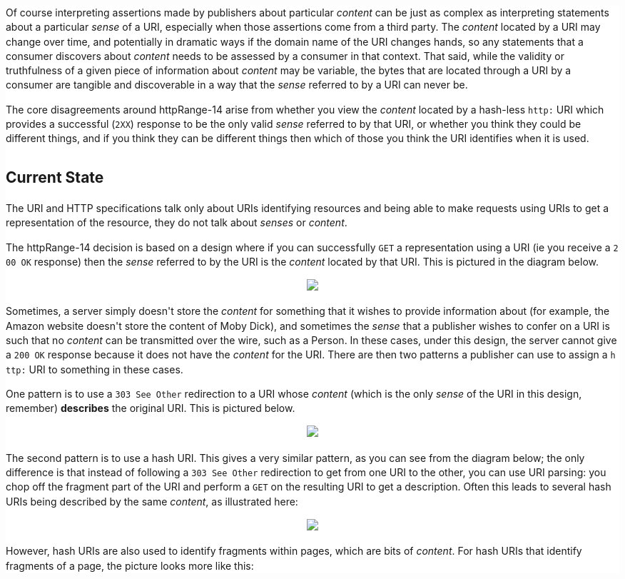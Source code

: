 Of course interpreting assertions made by publishers about particular *content* can be just as complex as interpreting statements about a particular *sense* of a URI, especially when those assertions come from a third party. The *content* located by a URI may change over time, and potentially in dramatic ways if the domain name of the URI changes hands, so any statements that a consumer discovers about *content* needs to be assessed by a consumer in that context. That said, while the validity or truthfulness of a given piece of information about *content* may be variable, the bytes that are located through a URI by a consumer are tangible and discoverable in a way that the *sense* referred to by a URI can never be.

The core disagreements around httpRange-14 arise from whether you view the *content* located by a hash-less `http:` URI which provides a successful (`2XX`) response to be the only valid *sense* referred to by that URI, or whether you think they could be different things, and if you think they can be different things then which of those you think the URI identifies when it is used.

## Current State ##

The URI and HTTP specifications talk only about URIs identifying resources and being able to make requests using URIs to get a representation of the resource, they do not talk about *senses* or *content*.

The httpRange-14 decision is based on a design where if you can successfully `GET` a representation using a URI (ie you receive a `200 OK` response) then the *sense* referred to by the URI is the *content* located by that URI. This is pictured in the diagram below.

<p style="text-align: center;">
<img src="/blog/files/equal-content-sense.png" />
</p>

Sometimes, a server simply doesn't store the *content* for something that it wishes to provide information about (for example, the Amazon website doesn't store the content of Moby Dick), and sometimes the *sense* that a publisher wishes to confer on a URI is such that no *content* can be transmitted over the wire, such as a Person. In these cases, under this design, the server cannot give a `200 OK` response because it does not have the *content* for the URI. There are then two patterns a publisher can use to assign a `http:` URI to something in these cases.

One pattern is to use a `303 See Other` redirection to a URI whose *content* (which is the only *sense* of the URI in this design, remember) **describes** the original URI. This is pictured below.

<p style="text-align: center;">
<img src="/blog/files/punning-303.png" />
</p>

The second pattern is to use a hash URI. This gives a very similar pattern, as you can see from the diagram below; the only difference is that instead of following a `303 See Other` redirection to get from one URI to the other, you can use URI parsing: you chop off the fragment part of the URI and perform a `GET` on the resulting URI to get a description. Often this leads to several hash URIs being described by the same *content*, as illustrated here:

<p style="text-align: center;">
<img src="/blog/files/punning-hash-uris.png" />
</p>

However, hash URIs are also used to identify fragments within pages, which are bits of *content*. For hash URIs that identify fragments of a page, the picture looks more like this:
